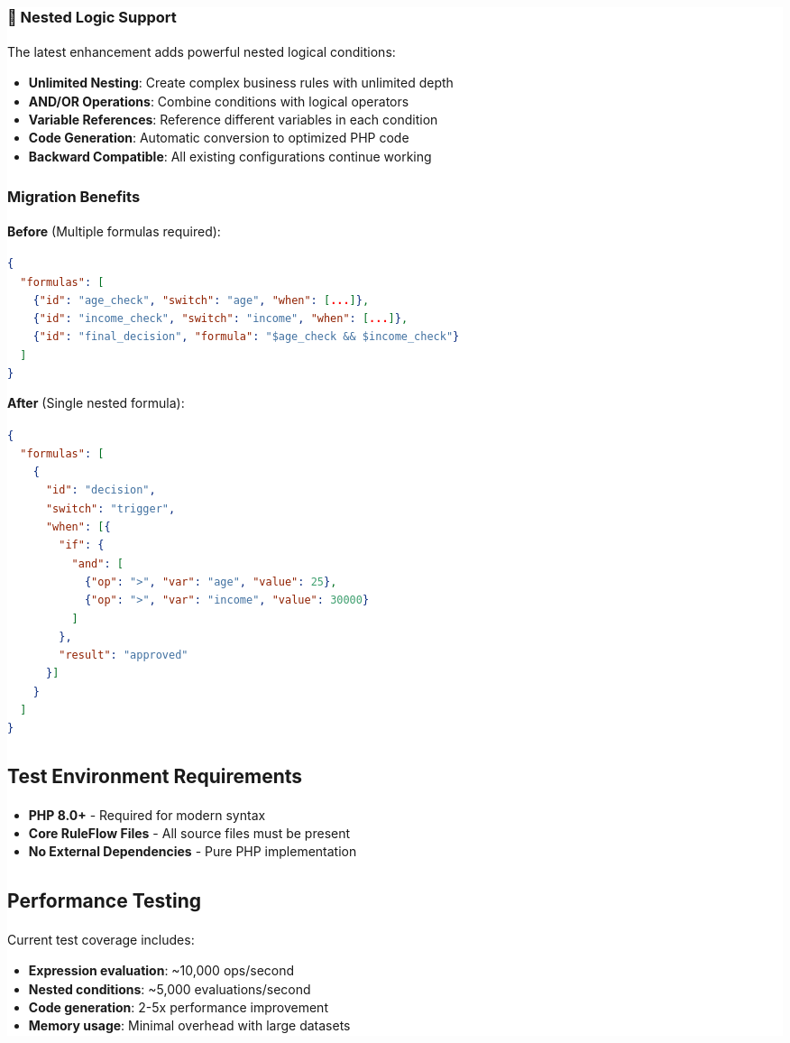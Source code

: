 ### 🚀 Nested Logic Support
The latest enhancement adds powerful nested logical conditions:

- **Unlimited Nesting**: Create complex business rules with unlimited depth
- **AND/OR Operations**: Combine conditions with logical operators
- **Variable References**: Reference different variables in each condition
- **Code Generation**: Automatic conversion to optimized PHP code
- **Backward Compatible**: All existing configurations continue working

### Migration Benefits

**Before** (Multiple formulas required):
```json
{
  "formulas": [
    {"id": "age_check", "switch": "age", "when": [...]},
    {"id": "income_check", "switch": "income", "when": [...]},
    {"id": "final_decision", "formula": "$age_check && $income_check"}
  ]
}
```

**After** (Single nested formula):
```json
{
  "formulas": [
    {
      "id": "decision",
      "switch": "trigger",
      "when": [{
        "if": {
          "and": [
            {"op": ">", "var": "age", "value": 25},
            {"op": ">", "var": "income", "value": 30000}
          ]
        },
        "result": "approved"
      }]
    }
  ]
}
```

## Test Environment Requirements

- **PHP 8.0+** - Required for modern syntax
- **Core RuleFlow Files** - All source files must be present
- **No External Dependencies** - Pure PHP implementation

## Performance Testing

Current test coverage includes:
- **Expression evaluation**: ~10,000 ops/second
- **Nested conditions**: ~5,000 evaluations/second  
- **Code generation**: 2-5x performance improvement
- **Memory usage**: Minimal overhead with large datasets
